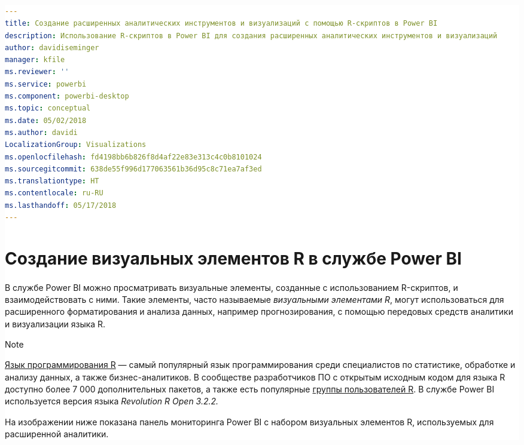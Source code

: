 ```yaml
---
title: Создание расширенных аналитических инструментов и визуализаций с помощью R-скриптов в Power BI
description: Использование R-скриптов в Power BI для создания расширенных аналитических инструментов и визуализаций
author: davidiseminger
manager: kfile
ms.reviewer: ''
ms.service: powerbi
ms.component: powerbi-desktop
ms.topic: conceptual
ms.date: 05/02/2018
ms.author: davidi
LocalizationGroup: Visualizations
ms.openlocfilehash: fd4198bb6b826f8d4af22e83e313c4c0b8101024
ms.sourcegitcommit: 638de55f996d177063561b36d95c8c71ea7af3ed
ms.translationtype: HT
ms.contentlocale: ru-RU
ms.lasthandoff: 05/17/2018
---
```

# <a name="creating-r-visuals-in-the-power-bi-service"></a>Создание визуальных элементов R в службе Power BI
В службе Power BI можно просматривать визуальные элементы, созданные с использованием R-скриптов, и взаимодействовать с ними. Такие элементы, часто называемые *визуальными элементами R*, могут использоваться для расширенного форматирования и анализа данных, например прогнозирования, с помощью передовых средств аналитики и визуализации языка R.

> [!NOTE]
> [Язык программирования R](https://www.r-project.org/) — самый популярный язык программирования среди специалистов по статистике, обработке и анализу данных, а также бизнес-аналитиков. В сообществе разработчиков ПО с открытым исходным кодом для языка R доступно более 7 000 дополнительных пакетов, а также есть популярные [группы пользователей R](http://msdsug.microsoft.com/). В службе Power BI используется версия языка *Revolution R Open 3.2.2.*
> 
> 

На изображении ниже показана панель мониторинга Power BI с набором визуальных элементов R, используемых для расширенной аналитики.
